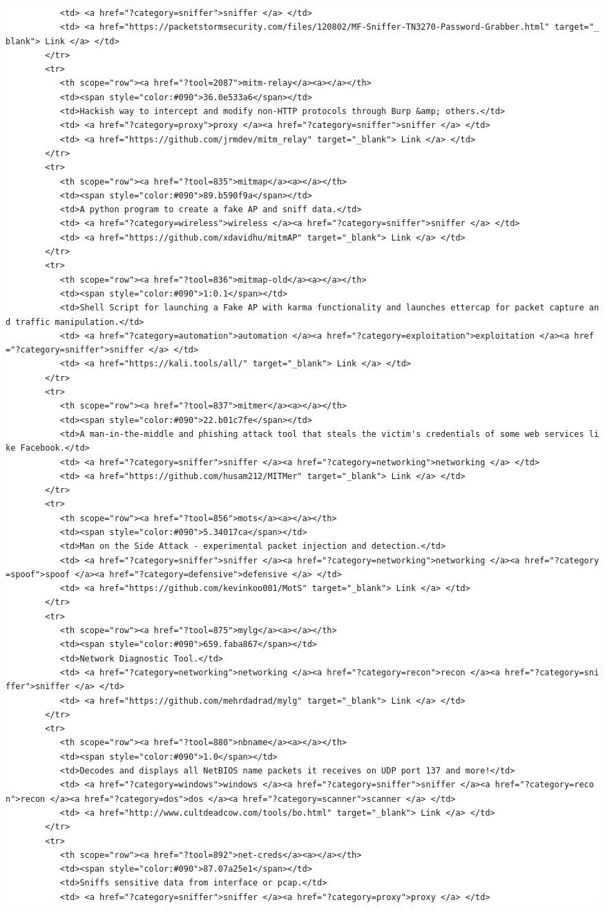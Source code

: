                <td> <a href="?category=sniffer">sniffer </a> </td>
               <td> <a href="https://packetstormsecurity.com/files/120802/MF-Sniffer-TN3270-Password-Grabber.html" target="_blank"> Link </a> </td>
            </tr>
            <tr>
               <th scope="row"><a href="?tool=2087">mitm-relay</a><a></a></th>
               <td><span style="color:#090">36.0e533a6</span></td>
               <td>Hackish way to intercept and modify non-HTTP protocols through Burp &amp; others.</td>
               <td> <a href="?category=proxy">proxy </a><a href="?category=sniffer">sniffer </a> </td>
               <td> <a href="https://github.com/jrmdev/mitm_relay" target="_blank"> Link </a> </td>
            </tr>
            <tr>
               <th scope="row"><a href="?tool=835">mitmap</a><a></a></th>
               <td><span style="color:#090">89.b590f9a</span></td>
               <td>A python program to create a fake AP and sniff data.</td>
               <td> <a href="?category=wireless">wireless </a><a href="?category=sniffer">sniffer </a> </td>
               <td> <a href="https://github.com/xdavidhu/mitmAP" target="_blank"> Link </a> </td>
            </tr>
            <tr>
               <th scope="row"><a href="?tool=836">mitmap-old</a><a></a></th>
               <td><span style="color:#090">1:0.1</span></td>
               <td>Shell Script for launching a Fake AP with karma functionality and launches ettercap for packet capture and traffic manipulation.</td>
               <td> <a href="?category=automation">automation </a><a href="?category=exploitation">exploitation </a><a href="?category=sniffer">sniffer </a> </td>
               <td> <a href="https://kali.tools/all/" target="_blank"> Link </a> </td>
            </tr>
            <tr>
               <th scope="row"><a href="?tool=837">mitmer</a><a></a></th>
               <td><span style="color:#090">22.b01c7fe</span></td>
               <td>A man-in-the-middle and phishing attack tool that steals the victim's credentials of some web services like Facebook.</td>
               <td> <a href="?category=sniffer">sniffer </a><a href="?category=networking">networking </a> </td>
               <td> <a href="https://github.com/husam212/MITMer" target="_blank"> Link </a> </td>
            </tr>
            <tr>
               <th scope="row"><a href="?tool=856">mots</a><a></a></th>
               <td><span style="color:#090">5.34017ca</span></td>
               <td>Man on the Side Attack - experimental packet injection and detection.</td>
               <td> <a href="?category=sniffer">sniffer </a><a href="?category=networking">networking </a><a href="?category=spoof">spoof </a><a href="?category=defensive">defensive </a> </td>
               <td> <a href="https://github.com/kevinkoo001/MotS" target="_blank"> Link </a> </td>
            </tr>
            <tr>
               <th scope="row"><a href="?tool=875">mylg</a><a></a></th>
               <td><span style="color:#090">659.faba867</span></td>
               <td>Network Diagnostic Tool.</td>
               <td> <a href="?category=networking">networking </a><a href="?category=recon">recon </a><a href="?category=sniffer">sniffer </a> </td>
               <td> <a href="https://github.com/mehrdadrad/mylg" target="_blank"> Link </a> </td>
            </tr>
            <tr>
               <th scope="row"><a href="?tool=880">nbname</a><a></a></th>
               <td><span style="color:#090">1.0</span></td>
               <td>Decodes and displays all NetBIOS name packets it receives on UDP port 137 and more!</td>
               <td> <a href="?category=windows">windows </a><a href="?category=sniffer">sniffer </a><a href="?category=recon">recon </a><a href="?category=dos">dos </a><a href="?category=scanner">scanner </a> </td>
               <td> <a href="http://www.cultdeadcow.com/tools/bo.html" target="_blank"> Link </a> </td>
            </tr>
            <tr>
               <th scope="row"><a href="?tool=892">net-creds</a><a></a></th>
               <td><span style="color:#090">87.07a25e1</span></td>
               <td>Sniffs sensitive data from interface or pcap.</td>
               <td> <a href="?category=sniffer">sniffer </a><a href="?category=proxy">proxy </a> </td>